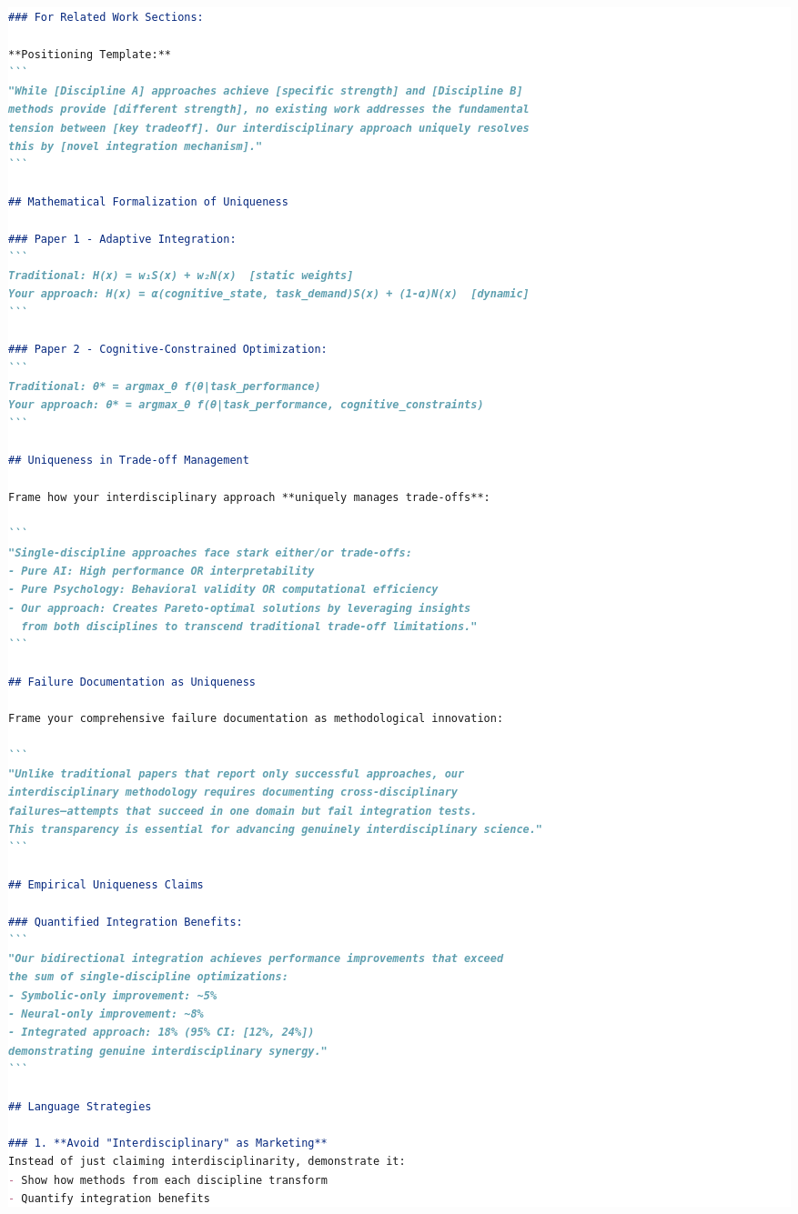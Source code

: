 ````md resume-2025-novabright/chapters/Chapter_02_Interdisciplinary_Framework_and_Uniqueness.md
### For Related Work Sections:

**Positioning Template:**
```
"While [Discipline A] approaches achieve [specific strength] and [Discipline B] 
methods provide [different strength], no existing work addresses the fundamental 
tension between [key tradeoff]. Our interdisciplinary approach uniquely resolves 
this by [novel integration mechanism]."
```

## Mathematical Formalization of Uniqueness

### Paper 1 - Adaptive Integration:
```
Traditional: H(x) = w₁S(x) + w₂N(x)  [static weights]
Your approach: H(x) = α(cognitive_state, task_demand)S(x) + (1-α)N(x)  [dynamic]
```

### Paper 2 - Cognitive-Constrained Optimization:
```
Traditional: θ* = argmax_θ f(θ|task_performance)
Your approach: θ* = argmax_θ f(θ|task_performance, cognitive_constraints)
```

## Uniqueness in Trade-off Management

Frame how your interdisciplinary approach **uniquely manages trade-offs**:

```
"Single-discipline approaches face stark either/or trade-offs:
- Pure AI: High performance OR interpretability  
- Pure Psychology: Behavioral validity OR computational efficiency
- Our approach: Creates Pareto-optimal solutions by leveraging insights 
  from both disciplines to transcend traditional trade-off limitations."
```

## Failure Documentation as Uniqueness

Frame your comprehensive failure documentation as methodological innovation:

```
"Unlike traditional papers that report only successful approaches, our 
interdisciplinary methodology requires documenting cross-disciplinary 
failures—attempts that succeed in one domain but fail integration tests. 
This transparency is essential for advancing genuinely interdisciplinary science."
```

## Empirical Uniqueness Claims

### Quantified Integration Benefits:
```
"Our bidirectional integration achieves performance improvements that exceed 
the sum of single-discipline optimizations:
- Symbolic-only improvement: ~5%
- Neural-only improvement: ~8%  
- Integrated approach: 18% (95% CI: [12%, 24%])
demonstrating genuine interdisciplinary synergy."
```

## Language Strategies

### 1. **Avoid "Interdisciplinary" as Marketing**
Instead of just claiming interdisciplinarity, demonstrate it:
- Show how methods from each discipline transform
- Quantify integration benefits
````